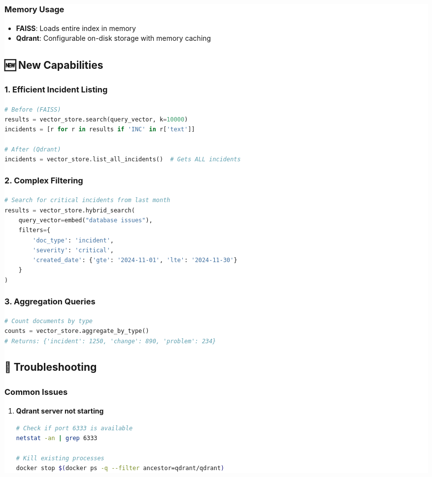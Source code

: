 ### Memory Usage

- **FAISS**: Loads entire index in memory
- **Qdrant**: Configurable on-disk storage with memory caching

## 🆕 New Capabilities

### 1. Efficient Incident Listing

```python
# Before (FAISS)
results = vector_store.search(query_vector, k=10000)
incidents = [r for r in results if 'INC' in r['text']]

# After (Qdrant)
incidents = vector_store.list_all_incidents()  # Gets ALL incidents
```

### 2. Complex Filtering

```python
# Search for critical incidents from last month
results = vector_store.hybrid_search(
    query_vector=embed("database issues"),
    filters={
        'doc_type': 'incident',
        'severity': 'critical',
        'created_date': {'gte': '2024-11-01', 'lte': '2024-11-30'}
    }
)
```

### 3. Aggregation Queries

```python
# Count documents by type
counts = vector_store.aggregate_by_type()
# Returns: {'incident': 1250, 'change': 890, 'problem': 234}
```

## 🐛 Troubleshooting

### Common Issues

1. **Qdrant server not starting**
   ```bash
   # Check if port 6333 is available
   netstat -an | grep 6333
   
   # Kill existing processes
   docker stop $(docker ps -q --filter ancestor=qdrant/qdrant)
   ```
